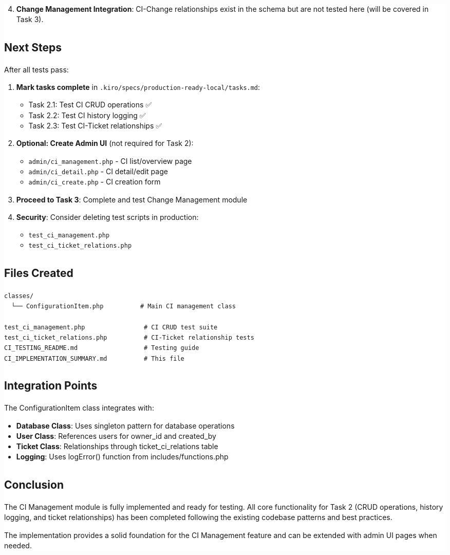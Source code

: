 4. **Change Management Integration**: CI-Change relationships exist in the schema but are not tested here (will be covered in Task 3).

## Next Steps

After all tests pass:

1. **Mark tasks complete** in `.kiro/specs/production-ready-local/tasks.md`:
   - Task 2.1: Test CI CRUD operations ✅
   - Task 2.2: Test CI history logging ✅
   - Task 2.3: Test CI-Ticket relationships ✅

2. **Optional: Create Admin UI** (not required for Task 2):
   - `admin/ci_management.php` - CI list/overview page
   - `admin/ci_detail.php` - CI detail/edit page
   - `admin/ci_create.php` - CI creation form

3. **Proceed to Task 3**: Complete and test Change Management module

4. **Security**: Consider deleting test scripts in production:
   - `test_ci_management.php`
   - `test_ci_ticket_relations.php`

## Files Created

```
classes/
  └── ConfigurationItem.php          # Main CI management class

test_ci_management.php                # CI CRUD test suite
test_ci_ticket_relations.php          # CI-Ticket relationship tests
CI_TESTING_README.md                  # Testing guide
CI_IMPLEMENTATION_SUMMARY.md          # This file
```

## Integration Points

The ConfigurationItem class integrates with:

- **Database Class**: Uses singleton pattern for database operations
- **User Class**: References users for owner_id and created_by
- **Ticket Class**: Relationships through ticket_ci_relations table
- **Logging**: Uses logError() function from includes/functions.php

## Conclusion

The CI Management module is fully implemented and ready for testing. All core functionality for Task 2 (CRUD operations, history logging, and ticket relationships) has been completed following the existing codebase patterns and best practices.

The implementation provides a solid foundation for the CI Management feature and can be extended with admin UI pages when needed.
